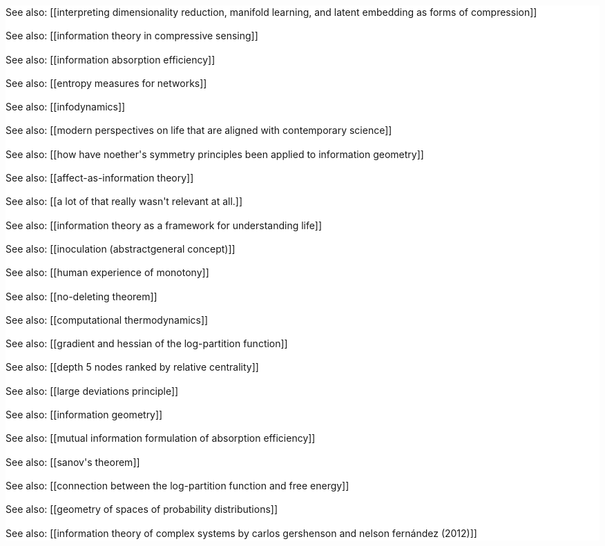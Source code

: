 
See also: [[interpreting dimensionality reduction, manifold learning, and latent embedding as forms of compression]]


See also: [[information theory in compressive sensing]]


See also: [[information absorption efficiency]]


See also: [[entropy measures for networks]]


See also: [[infodynamics]]


See also: [[modern perspectives on life that are aligned with contemporary science]]


See also: [[how have noether's symmetry principles been applied to information geometry]]


See also: [[affect-as-information theory]]


See also: [[a lot of that really wasn't relevant at all.]]


See also: [[information theory as a framework for understanding life]]


See also: [[inoculation (abstractgeneral concept)]]


See also: [[human experience of monotony]]


See also: [[no-deleting theorem]]


See also: [[computational thermodynamics]]


See also: [[gradient and hessian of the log-partition function]]


See also: [[depth 5 nodes ranked by relative centrality]]


See also: [[large deviations principle]]


See also: [[information geometry]]


See also: [[mutual information formulation of absorption efficiency]]


See also: [[sanov's theorem]]


See also: [[connection between the log-partition function and free energy]]


See also: [[geometry of spaces of probability distributions]]


See also: [[information theory of complex systems by carlos gershenson and nelson fernández (2012)]]

